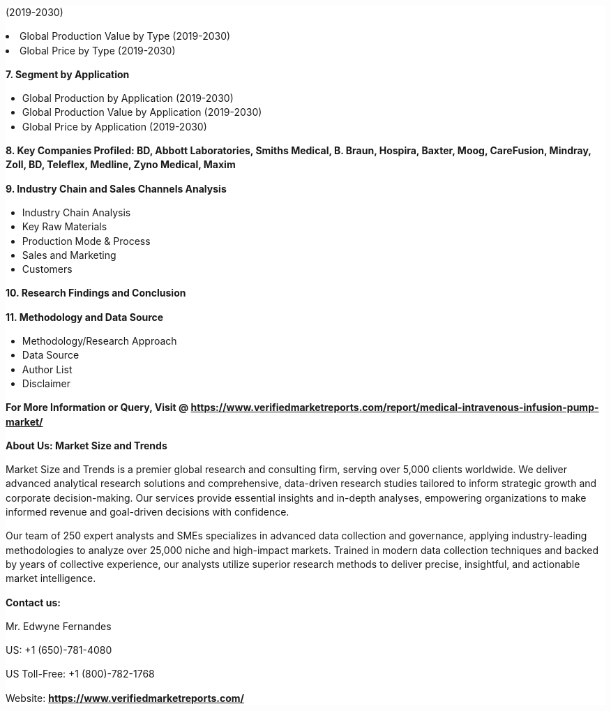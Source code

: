 (2019-2030)</li><li>Global Production Value by Type (2019-2030)</li><li>Global Price by Type (2019-2030)</li></ul><p><strong>7. Segment by Application</strong></p><ul><li>Global Production by Application (2019-2030)</li><li>Global Production Value by Application (2019-2030)</li><li>Global Price by Application (2019-2030)</li></ul><p><strong>8. Key Companies Profiled: BD, Abbott Laboratories, Smiths Medical, B. Braun, Hospira, Baxter, Moog, CareFusion, Mindray, Zoll, BD, Teleflex, Medline, Zyno Medical, Maxim</strong></p><p><strong>9. Industry Chain and Sales Channels Analysis</strong></p><ul><li>Industry Chain Analysis</li><li>Key Raw Materials</li><li>Production Mode &amp; Process</li><li>Sales and Marketing</li><li>Customers</li></ul><p><strong>10. Research Findings and Conclusion</strong></p><p><strong>11. Methodology and Data Source</strong></p><ul><li>Methodology/Research Approach</li><li>Data Source</li><li>Author List</li><li>Disclaimer</li></ul></p><p><strong>For More Information or Query, Visit @ <a href="https://www.verifiedmarketreports.com/report/medical-intravenous-infusion-pump-market/">https://www.verifiedmarketreports.com/report/medical-intravenous-infusion-pump-market/</a></strong></p><p><strong>About Us: Market Size and Trends</strong></p><p>Market Size and Trends is a premier global research and consulting firm, serving over 5,000 clients worldwide. We deliver advanced analytical research solutions and comprehensive, data-driven research studies tailored to inform strategic growth and corporate decision-making. Our services provide essential insights and in-depth analyses, empowering organizations to make informed revenue and goal-driven decisions with confidence.</p><p>Our team of 250 expert analysts and SMEs specializes in advanced data collection and governance, applying industry-leading methodologies to analyze over 25,000 niche and high-impact markets. Trained in modern data collection techniques and backed by years of collective experience, our analysts utilize superior research methods to deliver precise, insightful, and actionable market intelligence.</p><p><strong>Contact us:</strong></p><p>Mr. Edwyne Fernandes</p><p>US: +1 (650)-781-4080</p><p>US Toll-Free: +1 (800)-782-1768</p><p>Website: <strong><a href="https://www.verifiedmarketreports.com/">https://www.verifiedmarketreports.com/</a></strong></p>
